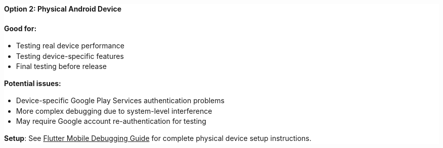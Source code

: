 #### Option 2: Physical Android Device

**Good for:**
- Testing real device performance
- Testing device-specific features
- Final testing before release

**Potential issues:**
- Device-specific Google Play Services authentication problems
- More complex debugging due to system-level interference
- May require Google account re-authentication for testing

**Setup**: See [Flutter Mobile Debugging Guide](../frontend/DEBUGGING.md) for complete physical device setup instructions.
